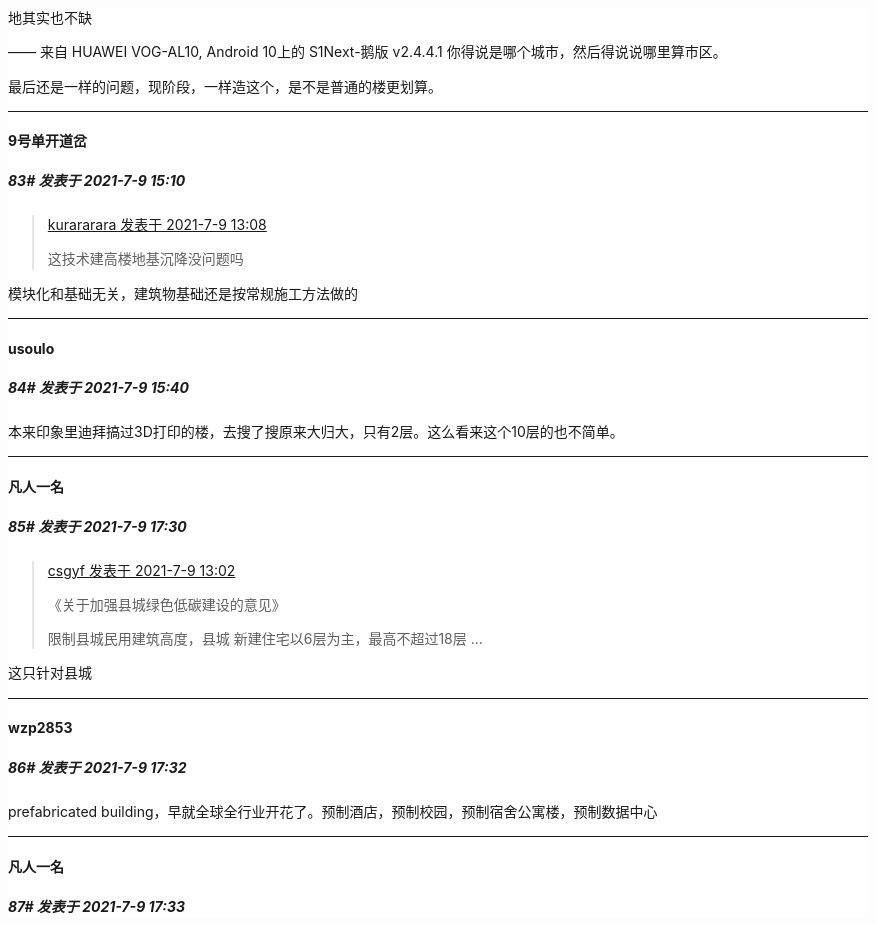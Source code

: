 地其实也不缺


—— 来自 HUAWEI VOG-AL10, Android 10上的 S1Next-鹅版 v2.4.4.1</blockquote>
你得说是哪个城市，然后得说说哪里算市区。

最后还是一样的问题，现阶段，一样造这个，是不是普通的楼更划算。


*****

####  9号单开道岔  
##### 83#       发表于 2021-7-9 15:10


<blockquote><a href="httphttps://bbs.saraba1st.com/2b/forum.php?mod=redirect&amp;goto=findpost&amp;pid=51896704&amp;ptid=2014463" target="_blank">kurararara 发表于 2021-7-9 13:08</a>

这技术建高楼地基沉降没问题吗</blockquote>
模块化和基础无关，建筑物基础还是按常规施工方法做的


*****

####  usoulo  
##### 84#       发表于 2021-7-9 15:40


本来印象里迪拜搞过3D打印的楼，去搜了搜原来大归大，只有2层。这么看来这个10层的也不简单。


*****

####  凡人一名  
##### 85#       发表于 2021-7-9 17:30


<blockquote><a href="httphttps://bbs.saraba1st.com/2b/forum.php?mod=redirect&amp;goto=findpost&amp;pid=51896580&amp;ptid=2014463" target="_blank">csgyf 发表于 2021-7-9 13:02</a>

《关于加强县城绿色低碳建设的意见》


限制县城民用建筑高度，县城 新建住宅以6层为主，最高不超过18层 ...</blockquote>
这只针对县城


*****

####  wzp2853  
##### 86#       发表于 2021-7-9 17:32


prefabricated building，早就全球全行业开花了。预制酒店，预制校园，预制宿舍公寓楼，预制数据中心


*****

####  凡人一名  
##### 87#       发表于 2021-7-9 17:33
